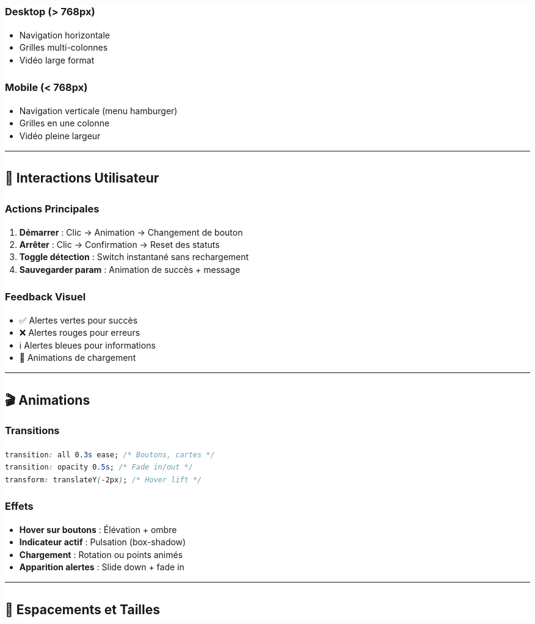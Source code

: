 ### Desktop (> 768px)

- Navigation horizontale
- Grilles multi-colonnes
- Vidéo large format

### Mobile (< 768px)

- Navigation verticale (menu hamburger)
- Grilles en une colonne
- Vidéo pleine largeur

---

## 🎯 Interactions Utilisateur

### Actions Principales

1. **Démarrer** : Clic → Animation → Changement de bouton
2. **Arrêter** : Clic → Confirmation → Reset des statuts
3. **Toggle détection** : Switch instantané sans rechargement
4. **Sauvegarder param** : Animation de succès + message

### Feedback Visuel

- ✅ Alertes vertes pour succès
- ❌ Alertes rouges pour erreurs
- ℹ️ Alertes bleues pour informations
- 🔄 Animations de chargement

---

## 🎬 Animations

### Transitions

```css
transition: all 0.3s ease; /* Boutons, cartes */
transition: opacity 0.5s; /* Fade in/out */
transform: translateY(-2px); /* Hover lift */
```

### Effets

- **Hover sur boutons** : Élévation + ombre
- **Indicateur actif** : Pulsation (box-shadow)
- **Chargement** : Rotation ou points animés
- **Apparition alertes** : Slide down + fade in

---

## 📐 Espacements et Tailles

